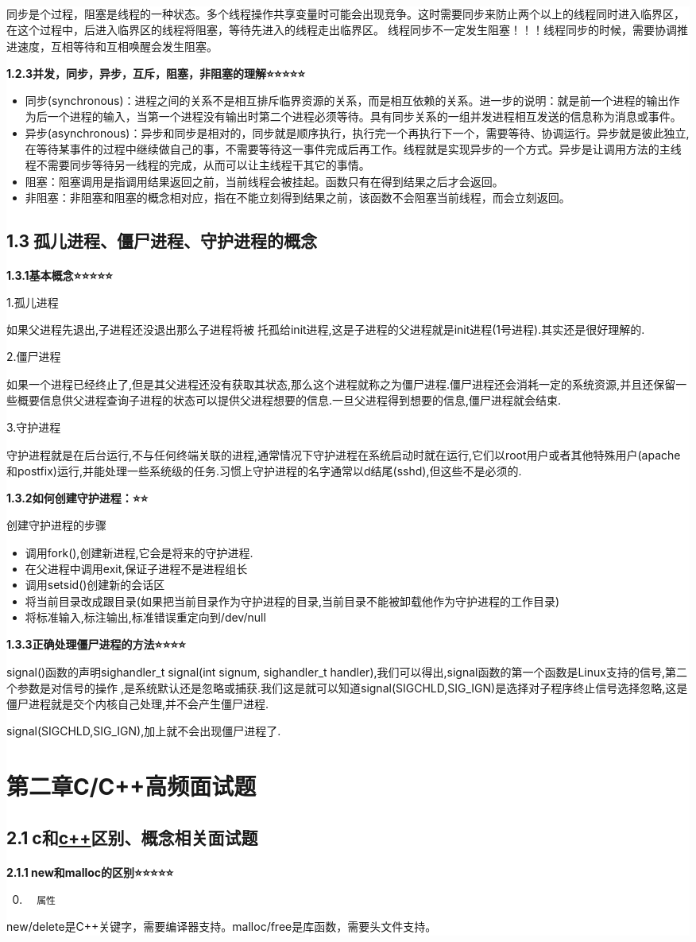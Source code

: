 同步是个过程，阻塞是线程的一种状态。多个线程操作共享变量时可能会出现竞争。这时需要同步来防止两个以上的线程同时进入临界区，在这个过程中，后进入临界区的线程将阻塞，等待先进入的线程走出临界区。
线程同步不一定发生阻塞！！！线程同步的时候，需要协调推进速度，互相等待和互相唤醒会发生阻塞。

 **1.2.3并发，同步，异步，互斥，阻塞，非阻塞的理解⭐⭐⭐⭐⭐** 

- 同步(synchronous)：进程之间的关系不是相互排斥临界资源的关系，而是相互依赖的关系。进一步的说明：就是前一个进程的输出作为后一个进程的输入，当第一个进程没有输出时第二个进程必须等待。具有同步关系的一组并发进程相互发送的信息称为消息或事件。
- 异步(asynchronous)：异步和同步是相对的，同步就是顺序执行，执行完一个再执行下一个，需要等待、协调运行。异步就是彼此独立,在等待某事件的过程中继续做自己的事，不需要等待这一事件完成后再工作。线程就是实现异步的一个方式。异步是让调用方法的主线程不需要同步等待另一线程的完成，从而可以让主线程干其它的事情。
- 阻塞：阻塞调用是指调用结果返回之前，当前线程会被挂起。函数只有在得到结果之后才会返回。
- 非阻塞：非阻塞和阻塞的概念相对应，指在不能立刻得到结果之前，该函数不会阻塞当前线程，而会立刻返回。

##  1.3 孤儿进程、僵尸进程、守护进程的概念 

 **1.3.1基本概念⭐⭐⭐⭐⭐** 

1.孤儿进程

如果父进程先退出,子进程还没退出那么子进程将被 托孤给init进程,这是子进程的父进程就是init进程(1号进程).其实还是很好理解的.

2.僵尸进程 

如果一个进程已经终止了,但是其父进程还没有获取其状态,那么这个进程就称之为僵尸进程.僵尸进程还会消耗一定的系统资源,并且还保留一些概要信息供父进程查询子进程的状态可以提供父进程想要的信息.一旦父进程得到想要的信息,僵尸进程就会结束.

3.守护进程

守护进程就是在后台运行,不与任何终端关联的进程,通常情况下守护进程在系统启动时就在运行,它们以root用户或者其他特殊用户(apache和postfix)运行,并能处理一些系统级的任务.习惯上守护进程的名字通常以d结尾(sshd),但这些不是必须的.

 **1.3.2如何创建守护进程：⭐⭐** 

创建守护进程的步骤

- 调用fork(),创建新进程,它会是将来的守护进程.
- 在父进程中调用exit,保证子进程不是进程组长
- 调用setsid()创建新的会话区
- 将当前目录改成跟目录(如果把当前目录作为守护进程的目录,当前目录不能被卸载他作为守护进程的工作目录)
- 将标准输入,标注输出,标准错误重定向到/dev/null

 **1.3.3正确处理僵尸进程的方法⭐⭐⭐⭐** 

signal()函数的声明sighandler_t signal(int signum, sighandler_t handler),我们可以得出,signal函数的第一个函数是Linux支持的信号,第二个参数是对信号的操作 ,是系统默认还是忽略或捕获.我们这是就可以知道signal(SIGCHLD,SIG_IGN)是选择对子程序终止信号选择忽略,这是僵尸进程就是交个内核自己处理,并不会产生僵尸进程.

signal(SIGCHLD,SIG_IGN),加上就不会出现僵尸进程了.

#  第二章C/C++高频面试题 

##  2.1 c和[c++]()区别、概念相关面试题 

 **2.1.1 new和malloc的区别⭐⭐⭐⭐⭐** 

0.       属性

new/delete是C++关键字，需要编译器支持。malloc/free是库函数，需要头文件支持。
